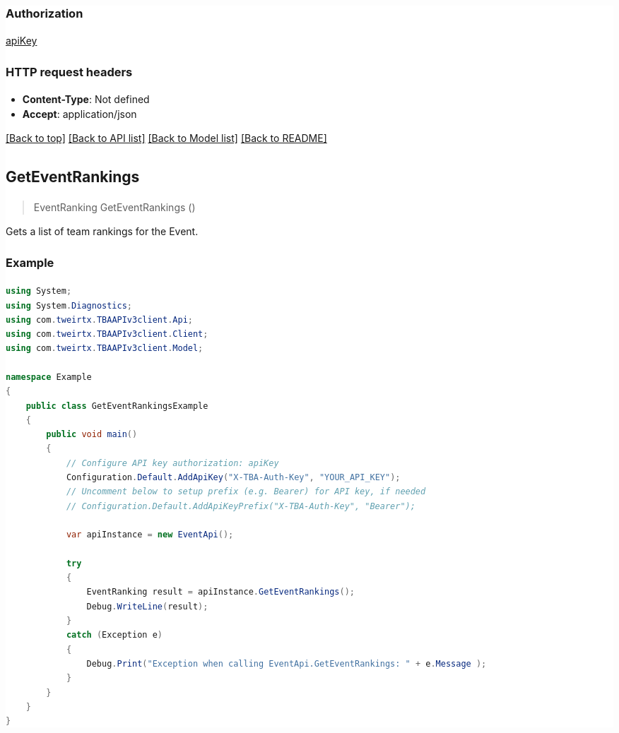 ### Authorization

[apiKey](../README.md#apiKey)

### HTTP request headers

- **Content-Type**: Not defined
- **Accept**: application/json

[[Back to top]](#)
[[Back to API list]](../README.md#documentation-for-api-endpoints)
[[Back to Model list]](../README.md#documentation-for-models)
[[Back to README]](../README.md)


## GetEventRankings

> EventRanking GetEventRankings ()



Gets a list of team rankings for the Event.

### Example

```csharp
using System;
using System.Diagnostics;
using com.tweirtx.TBAAPIv3client.Api;
using com.tweirtx.TBAAPIv3client.Client;
using com.tweirtx.TBAAPIv3client.Model;

namespace Example
{
    public class GetEventRankingsExample
    {
        public void main()
        {
            // Configure API key authorization: apiKey
            Configuration.Default.AddApiKey("X-TBA-Auth-Key", "YOUR_API_KEY");
            // Uncomment below to setup prefix (e.g. Bearer) for API key, if needed
            // Configuration.Default.AddApiKeyPrefix("X-TBA-Auth-Key", "Bearer");

            var apiInstance = new EventApi();

            try
            {
                EventRanking result = apiInstance.GetEventRankings();
                Debug.WriteLine(result);
            }
            catch (Exception e)
            {
                Debug.Print("Exception when calling EventApi.GetEventRankings: " + e.Message );
            }
        }
    }
}
```
